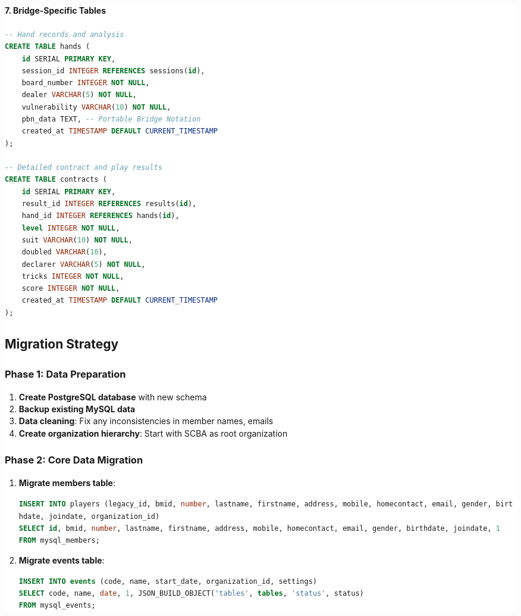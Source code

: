 #### 7. Bridge-Specific Tables
```sql
-- Hand records and analysis
CREATE TABLE hands (
    id SERIAL PRIMARY KEY,
    session_id INTEGER REFERENCES sessions(id),
    board_number INTEGER NOT NULL,
    dealer VARCHAR(5) NOT NULL,
    vulnerability VARCHAR(10) NOT NULL,
    pbn_data TEXT, -- Portable Bridge Notation
    created_at TIMESTAMP DEFAULT CURRENT_TIMESTAMP
);

-- Detailed contract and play results
CREATE TABLE contracts (
    id SERIAL PRIMARY KEY,
    result_id INTEGER REFERENCES results(id),
    hand_id INTEGER REFERENCES hands(id),
    level INTEGER NOT NULL,
    suit VARCHAR(10) NOT NULL,
    doubled VARCHAR(10),
    declarer VARCHAR(5) NOT NULL,
    tricks INTEGER NOT NULL,
    score INTEGER NOT NULL,
    created_at TIMESTAMP DEFAULT CURRENT_TIMESTAMP
);
```

## Migration Strategy

### Phase 1: Data Preparation
1. **Create PostgreSQL database** with new schema
2. **Backup existing MySQL data**
3. **Data cleaning**: Fix any inconsistencies in member names, emails
4. **Create organization hierarchy**: Start with SCBA as root organization

### Phase 2: Core Data Migration
1. **Migrate members table**:
   ```sql
   INSERT INTO players (legacy_id, bmid, number, lastname, firstname, address, mobile, homecontact, email, gender, birthdate, joindate, organization_id)
   SELECT id, bmid, number, lastname, firstname, address, mobile, homecontact, email, gender, birthdate, joindate, 1
   FROM mysql_members;
   ```

2. **Migrate events table**:
   ```sql
   INSERT INTO events (code, name, start_date, organization_id, settings)
   SELECT code, name, date, 1, JSON_BUILD_OBJECT('tables', tables, 'status', status)
   FROM mysql_events;
   ```
